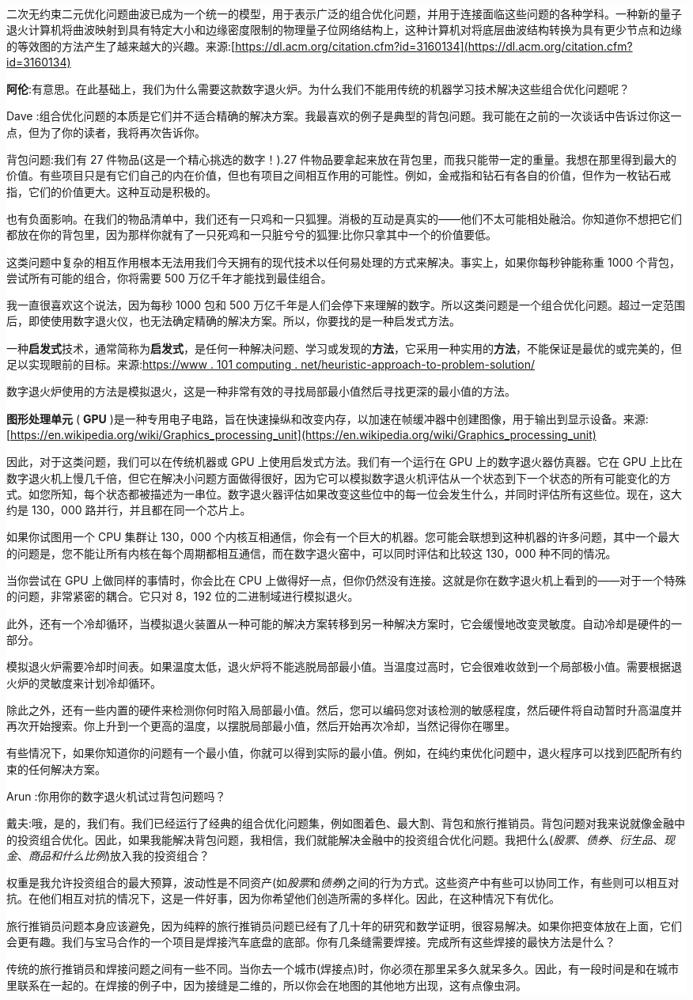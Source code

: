 二次无约束二元优化问题曲波已成为一个统一的模型，用于表示广泛的组合优化问题，并用于连接面临这些问题的各种学科。一种新的量子退火计算机将曲波映射到具有特定大小和边缘密度限制的物理量子位网络结构上，这种计算机对将底层曲波结构转换为具有更少节点和边缘的等效图的方法产生了越来越大的兴趣。来源:[https://dl.acm.org/citation.cfm?id=3160134](https://dl.acm.org/citation.cfm?id=3160134)

**阿伦**:有意思。在此基础上，我们为什么需要这款数字退火炉。为什么我们不能用传统的机器学习技术解决这些组合优化问题呢？

Dave :组合优化问题的本质是它们并不适合精确的解决方案。我最喜欢的例子是典型的背包问题。我可能在之前的一次谈话中告诉过你这一点，但为了你的读者，我将再次告诉你。

背包问题:我们有 27 件物品(这是一个精心挑选的数字！).27 件物品要拿起来放在背包里，而我只能带一定的重量。我想在那里得到最大的价值。有些项目只是有它们自己的内在价值，但也有项目之间相互作用的可能性。例如，金戒指和钻石有各自的价值，但作为一枚钻石戒指，它们的价值更大。这种互动是积极的。

也有负面影响。在我们的物品清单中，我们还有一只鸡和一只狐狸。消极的互动是真实的——他们不太可能相处融洽。你知道你不想把它们都放在你的背包里，因为那样你就有了一只死鸡和一只脏兮兮的狐狸:比你只拿其中一个的价值要低。

这类问题中复杂的相互作用根本无法用我们今天拥有的现代技术以任何易处理的方式来解决。事实上，如果你每秒钟能称重 1000 个背包，尝试所有可能的组合，你将需要 500 万亿千年才能找到最佳组合。

我一直很喜欢这个说法，因为每秒 1000 包和 500 万亿千年是人们会停下来理解的数字。所以这类问题是一个组合优化问题。超过一定范围后，即使使用数字退火仪，也无法确定精确的解决方案。所以，你要找的是一种启发式方法。

一种**启发式**技术，通常简称为**启发式**，是任何一种解决问题、学习或发现的**方法**，它采用一种实用的**方法**，不能保证是最优的或完美的，但足以实现眼前的目标。来源:[https://www . 101 computing . net/heuristic-approach-to-problem-solution/](https://www.101computing.net/heuristic-approaches-to-problem-solving/)

数字退火炉使用的方法是模拟退火，这是一种非常有效的寻找局部最小值然后寻找更深的最小值的方法。

**图形处理单元** ( **GPU** )是一种专用电子电路，旨在快速操纵和改变内存，以加速在帧缓冲器中创建图像，用于输出到显示设备。来源:[https://en.wikipedia.org/wiki/Graphics_processing_unit](https://en.wikipedia.org/wiki/Graphics_processing_unit)

因此，对于这类问题，我们可以在传统机器或 GPU 上使用启发式方法。我们有一个运行在 GPU 上的数字退火器仿真器。它在 GPU 上比在数字退火机上慢几千倍，但它在解决小问题方面做得很好，因为它可以模拟数字退火机评估从一个状态到下一个状态的所有可能变化的方式。如您所知，每个状态都被描述为一串位。数字退火器评估如果改变这些位中的每一位会发生什么，并同时评估所有这些位。现在，这大约是 130，000 路并行，并且都在同一个芯片上。

如果你试图用一个 CPU 集群让 130，000 个内核互相通信，你会有一个巨大的机器。您可能会联想到这种机器的许多问题，其中一个最大的问题是，您不能让所有内核在每个周期都相互通信，而在数字退火窑中，可以同时评估和比较这 130，000 种不同的情况。

当你尝试在 GPU 上做同样的事情时，你会比在 CPU 上做得好一点，但你仍然没有连接。这就是你在数字退火机上看到的——对于一个特殊的问题，非常紧密的耦合。它只对 8，192 位的二进制域进行模拟退火。

此外，还有一个冷却循环，当模拟退火装置从一种可能的解决方案转移到另一种解决方案时，它会缓慢地改变灵敏度。自动冷却是硬件的一部分。

模拟退火炉需要冷却时间表。如果温度太低，退火炉将不能逃脱局部最小值。当温度过高时，它会很难收敛到一个局部极小值。需要根据退火炉的灵敏度来计划冷却循环。

除此之外，还有一些内置的硬件来检测你何时陷入局部最小值。然后，您可以编码您对该检测的敏感程度，然后硬件将自动暂时升高温度并再次开始搜索。你上升到一个更高的温度，以摆脱局部最小值，然后开始再次冷却，当然记得你在哪里。

有些情况下，如果你知道你的问题有一个最小值，你就可以得到实际的最小值。例如，在纯约束优化问题中，退火程序可以找到匹配所有约束的任何解决方案。

Arun :你用你的数字退火机试过背包问题吗？

戴夫:哦，是的，我们有。我们已经运行了经典的组合优化问题集，例如图着色、最大割、背包和旅行推销员。背包问题对我来说就像金融中的投资组合优化。因此，如果我能解决背包问题，我相信，我们就能解决金融中的投资组合优化问题。我把什么(*股票*、*债券*、*衍生品*、*现金*、*商品和什么比例*)放入我的投资组合？

权重是我允许投资组合的最大预算，波动性是不同资产(如*股票*和*债券*)之间的行为方式。这些资产中有些可以协同工作，有些则可以相互对抗。在他们相互对抗的情况下，这是一件好事，因为你希望他们创造所需的多样化。因此，在这种情况下有优化。

旅行推销员问题本身应该避免，因为纯粹的旅行推销员问题已经有了几十年的研究和数学证明，很容易解决。如果你把变体放在上面，它们会更有趣。我们与宝马合作的一个项目是焊接汽车底盘的底部。你有几条缝需要焊接。完成所有这些焊接的最快方法是什么？

传统的旅行推销员和焊接问题之间有一些不同。当你去一个城市(焊接点)时，你必须在那里呆多久就呆多久。因此，有一段时间是和在城市里联系在一起的。在焊接的例子中，因为接缝是二维的，所以你会在地图的其他地方出现，这有点像虫洞。
